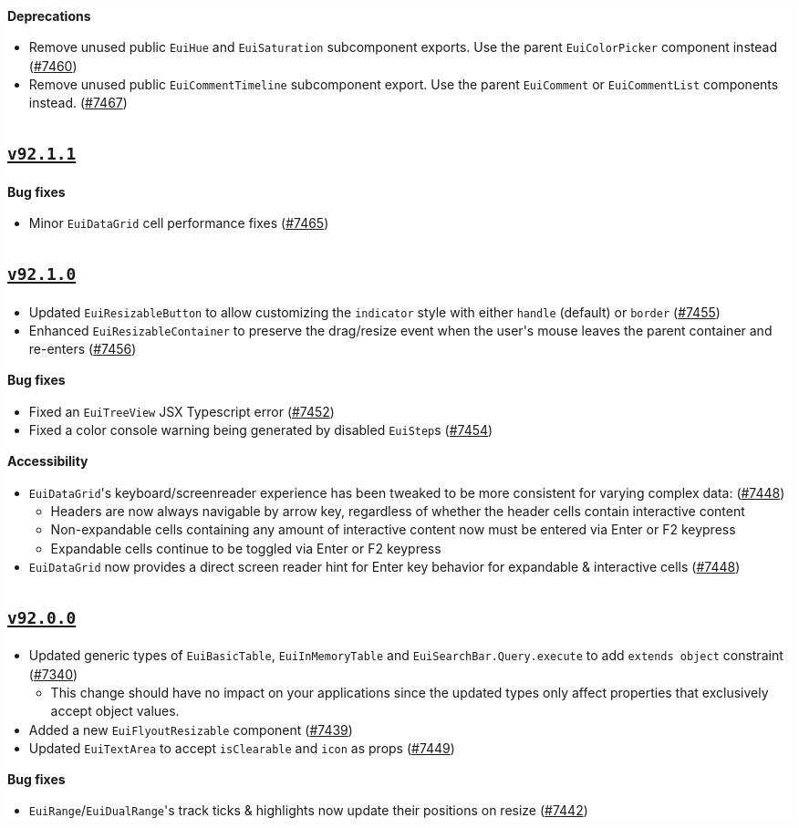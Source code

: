 **Deprecations**

- Remove unused public `EuiHue` and `EuiSaturation` subcomponent exports. Use the parent `EuiColorPicker` component instead ([#7460](https://github.com/elastic/eui/pull/7460))
- Remove unused public `EuiCommentTimeline` subcomponent export. Use the parent `EuiComment` or `EuiCommentList` components instead. ([#7467](https://github.com/elastic/eui/pull/7467))

## [`v92.1.1`](https://github.com/elastic/eui/releases/v92.1.1)

**Bug fixes**

- Minor `EuiDataGrid` cell performance fixes ([#7465](https://github.com/elastic/eui/pull/7465))

## [`v92.1.0`](https://github.com/elastic/eui/releases/v92.1.0)

- Updated `EuiResizableButton` to allow customizing the `indicator` style with either `handle` (default) or `border` ([#7455](https://github.com/elastic/eui/pull/7455))
- Enhanced `EuiResizableContainer` to preserve the drag/resize event when the user's mouse leaves the parent container and re-enters ([#7456](https://github.com/elastic/eui/pull/7456))

**Bug fixes**

- Fixed an `EuiTreeView` JSX Typescript error ([#7452](https://github.com/elastic/eui/pull/7452))
- Fixed a color console warning being generated by disabled `EuiStep`s ([#7454](https://github.com/elastic/eui/pull/7454))

**Accessibility**

- `EuiDataGrid`'s keyboard/screenreader experience has been tweaked to be more consistent for varying complex data: ([#7448](https://github.com/elastic/eui/pull/7448))
  - Headers are now always navigable by arrow key, regardless of whether the header cells contain interactive content
  - Non-expandable cells containing any amount of interactive content now must be entered via Enter or F2 keypress
  - Expandable cells continue to be toggled via Enter or F2 keypress
- `EuiDataGrid` now provides a direct screen reader hint for Enter key behavior for expandable & interactive cells ([#7448](https://github.com/elastic/eui/pull/7448))

## [`v92.0.0`](https://github.com/elastic/eui/releases/v92.0.0)

- Updated generic types of `EuiBasicTable`, `EuiInMemoryTable` and `EuiSearchBar.Query.execute` to add `extends object` constraint ([#7340](https://github.com/elastic/eui/pull/7340))
  - This change should have no impact on your applications since the updated types only affect properties that exclusively accept object values.
- Added a new `EuiFlyoutResizable` component ([#7439](https://github.com/elastic/eui/pull/7439))
- Updated `EuiTextArea` to accept `isClearable` and `icon` as props ([#7449](https://github.com/elastic/eui/pull/7449))

**Bug fixes**

- `EuiRange`/`EuiDualRange`'s track ticks & highlights now update their positions on resize ([#7442](https://github.com/elastic/eui/pull/7442))
